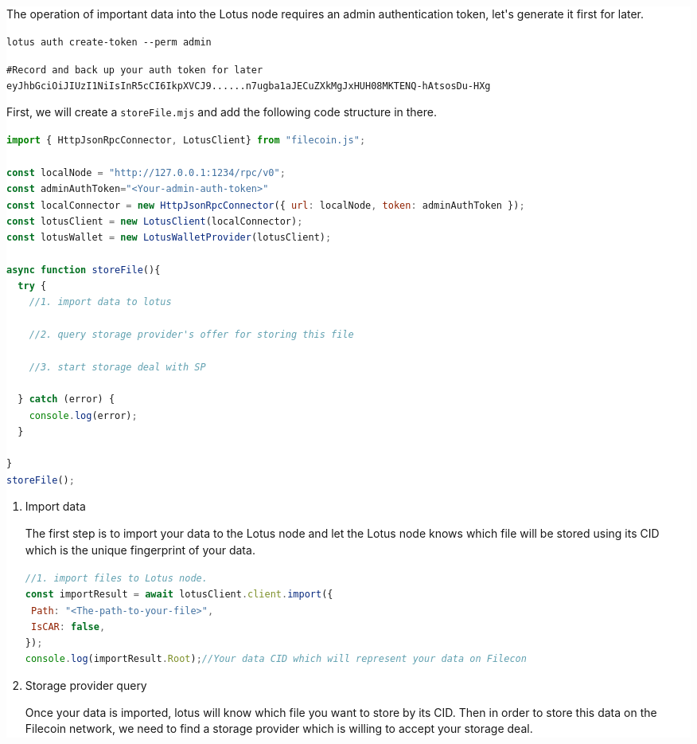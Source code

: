 The operation of important data into the Lotus node requires an admin authentication token, let's generate it first for later.

```shell with-output
lotus auth create-token --perm admin
```

```shell
#Record and back up your auth token for later
eyJhbGciOiJIUzI1NiIsInR5cCI6IkpXVCJ9......n7ugba1aJECuZXkMgJxHUH08MKTENQ-hAtsosDu-HXg
```

First, we will create a `storeFile.mjs` and add the following code structure in there.

```javascript
import { HttpJsonRpcConnector, LotusClient} from "filecoin.js";

const localNode = "http://127.0.0.1:1234/rpc/v0";
const adminAuthToken="<Your-admin-auth-token>"
const localConnector = new HttpJsonRpcConnector({ url: localNode, token: adminAuthToken });
const lotusClient = new LotusClient(localConnector);
const lotusWallet = new LotusWalletProvider(lotusClient);

async function storeFile(){
  try {
    //1. import data to lotus
    
    //2. query storage provider's offer for storing this file
    
    //3. start storage deal with SP
    
  } catch (error) {
    console.log(error);
  }
  
}
storeFile();
```

1. Import data

   The first step is to import your data to the Lotus node and let the Lotus node knows which file will be stored using its CID which is the unique fingerprint of your data. 

   ```javascript
   //1. import files to Lotus node.
   const importResult = await lotusClient.client.import({
   	Path: "<The-path-to-your-file>",
   	IsCAR: false,
   });
   console.log(importResult.Root);//Your data CID which will represent your data on Filecon
   ```

2. Storage provider query

   Once your data is imported, lotus will know which file you want to store by its CID. Then in order to store this data on the Filecoin network, we need to find a storage provider which is willing to accept your storage deal.
